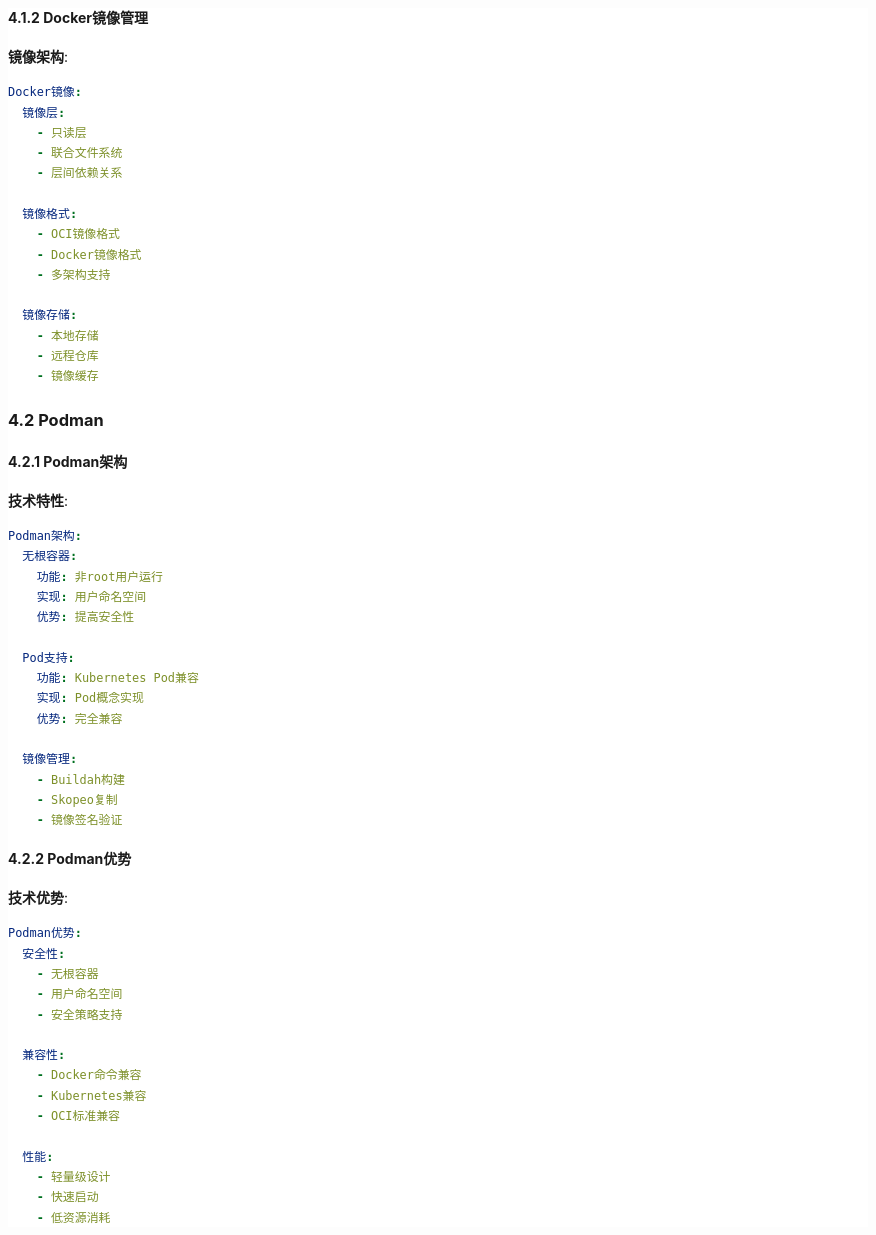 #### 4.1.2 Docker镜像管理

**镜像架构**:

```yaml
Docker镜像:
  镜像层:
    - 只读层
    - 联合文件系统
    - 层间依赖关系
    
  镜像格式:
    - OCI镜像格式
    - Docker镜像格式
    - 多架构支持
    
  镜像存储:
    - 本地存储
    - 远程仓库
    - 镜像缓存
```

### 4.2 Podman

#### 4.2.1 Podman架构

**技术特性**:

```yaml
Podman架构:
  无根容器:
    功能: 非root用户运行
    实现: 用户命名空间
    优势: 提高安全性
    
  Pod支持:
    功能: Kubernetes Pod兼容
    实现: Pod概念实现
    优势: 完全兼容
    
  镜像管理:
    - Buildah构建
    - Skopeo复制
    - 镜像签名验证
```

#### 4.2.2 Podman优势

**技术优势**:

```yaml
Podman优势:
  安全性:
    - 无根容器
    - 用户命名空间
    - 安全策略支持
    
  兼容性:
    - Docker命令兼容
    - Kubernetes兼容
    - OCI标准兼容
    
  性能:
    - 轻量级设计
    - 快速启动
    - 低资源消耗
```